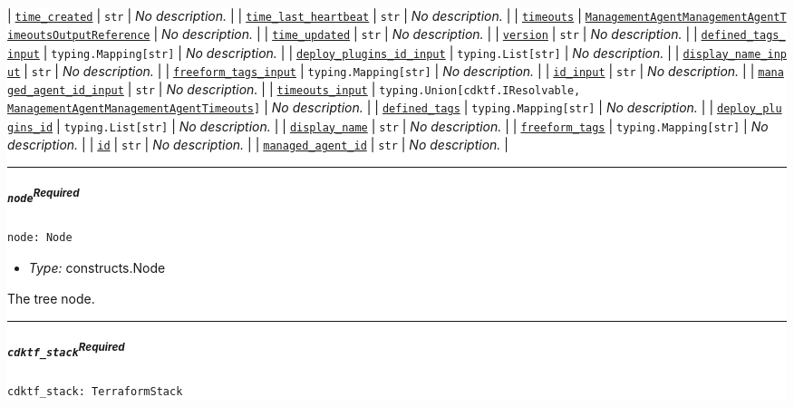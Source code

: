 | <code><a href="#rhizo-co-terraform-provider-oci.managementAgentManagementAgent.ManagementAgentManagementAgent.property.timeCreated">time_created</a></code> | <code>str</code> | *No description.* |
| <code><a href="#rhizo-co-terraform-provider-oci.managementAgentManagementAgent.ManagementAgentManagementAgent.property.timeLastHeartbeat">time_last_heartbeat</a></code> | <code>str</code> | *No description.* |
| <code><a href="#rhizo-co-terraform-provider-oci.managementAgentManagementAgent.ManagementAgentManagementAgent.property.timeouts">timeouts</a></code> | <code><a href="#rhizo-co-terraform-provider-oci.managementAgentManagementAgent.ManagementAgentManagementAgentTimeoutsOutputReference">ManagementAgentManagementAgentTimeoutsOutputReference</a></code> | *No description.* |
| <code><a href="#rhizo-co-terraform-provider-oci.managementAgentManagementAgent.ManagementAgentManagementAgent.property.timeUpdated">time_updated</a></code> | <code>str</code> | *No description.* |
| <code><a href="#rhizo-co-terraform-provider-oci.managementAgentManagementAgent.ManagementAgentManagementAgent.property.version">version</a></code> | <code>str</code> | *No description.* |
| <code><a href="#rhizo-co-terraform-provider-oci.managementAgentManagementAgent.ManagementAgentManagementAgent.property.definedTagsInput">defined_tags_input</a></code> | <code>typing.Mapping[str]</code> | *No description.* |
| <code><a href="#rhizo-co-terraform-provider-oci.managementAgentManagementAgent.ManagementAgentManagementAgent.property.deployPluginsIdInput">deploy_plugins_id_input</a></code> | <code>typing.List[str]</code> | *No description.* |
| <code><a href="#rhizo-co-terraform-provider-oci.managementAgentManagementAgent.ManagementAgentManagementAgent.property.displayNameInput">display_name_input</a></code> | <code>str</code> | *No description.* |
| <code><a href="#rhizo-co-terraform-provider-oci.managementAgentManagementAgent.ManagementAgentManagementAgent.property.freeformTagsInput">freeform_tags_input</a></code> | <code>typing.Mapping[str]</code> | *No description.* |
| <code><a href="#rhizo-co-terraform-provider-oci.managementAgentManagementAgent.ManagementAgentManagementAgent.property.idInput">id_input</a></code> | <code>str</code> | *No description.* |
| <code><a href="#rhizo-co-terraform-provider-oci.managementAgentManagementAgent.ManagementAgentManagementAgent.property.managedAgentIdInput">managed_agent_id_input</a></code> | <code>str</code> | *No description.* |
| <code><a href="#rhizo-co-terraform-provider-oci.managementAgentManagementAgent.ManagementAgentManagementAgent.property.timeoutsInput">timeouts_input</a></code> | <code>typing.Union[cdktf.IResolvable, <a href="#rhizo-co-terraform-provider-oci.managementAgentManagementAgent.ManagementAgentManagementAgentTimeouts">ManagementAgentManagementAgentTimeouts</a>]</code> | *No description.* |
| <code><a href="#rhizo-co-terraform-provider-oci.managementAgentManagementAgent.ManagementAgentManagementAgent.property.definedTags">defined_tags</a></code> | <code>typing.Mapping[str]</code> | *No description.* |
| <code><a href="#rhizo-co-terraform-provider-oci.managementAgentManagementAgent.ManagementAgentManagementAgent.property.deployPluginsId">deploy_plugins_id</a></code> | <code>typing.List[str]</code> | *No description.* |
| <code><a href="#rhizo-co-terraform-provider-oci.managementAgentManagementAgent.ManagementAgentManagementAgent.property.displayName">display_name</a></code> | <code>str</code> | *No description.* |
| <code><a href="#rhizo-co-terraform-provider-oci.managementAgentManagementAgent.ManagementAgentManagementAgent.property.freeformTags">freeform_tags</a></code> | <code>typing.Mapping[str]</code> | *No description.* |
| <code><a href="#rhizo-co-terraform-provider-oci.managementAgentManagementAgent.ManagementAgentManagementAgent.property.id">id</a></code> | <code>str</code> | *No description.* |
| <code><a href="#rhizo-co-terraform-provider-oci.managementAgentManagementAgent.ManagementAgentManagementAgent.property.managedAgentId">managed_agent_id</a></code> | <code>str</code> | *No description.* |

---

##### `node`<sup>Required</sup> <a name="node" id="rhizo-co-terraform-provider-oci.managementAgentManagementAgent.ManagementAgentManagementAgent.property.node"></a>

```python
node: Node
```

- *Type:* constructs.Node

The tree node.

---

##### `cdktf_stack`<sup>Required</sup> <a name="cdktf_stack" id="rhizo-co-terraform-provider-oci.managementAgentManagementAgent.ManagementAgentManagementAgent.property.cdktfStack"></a>

```python
cdktf_stack: TerraformStack
```
